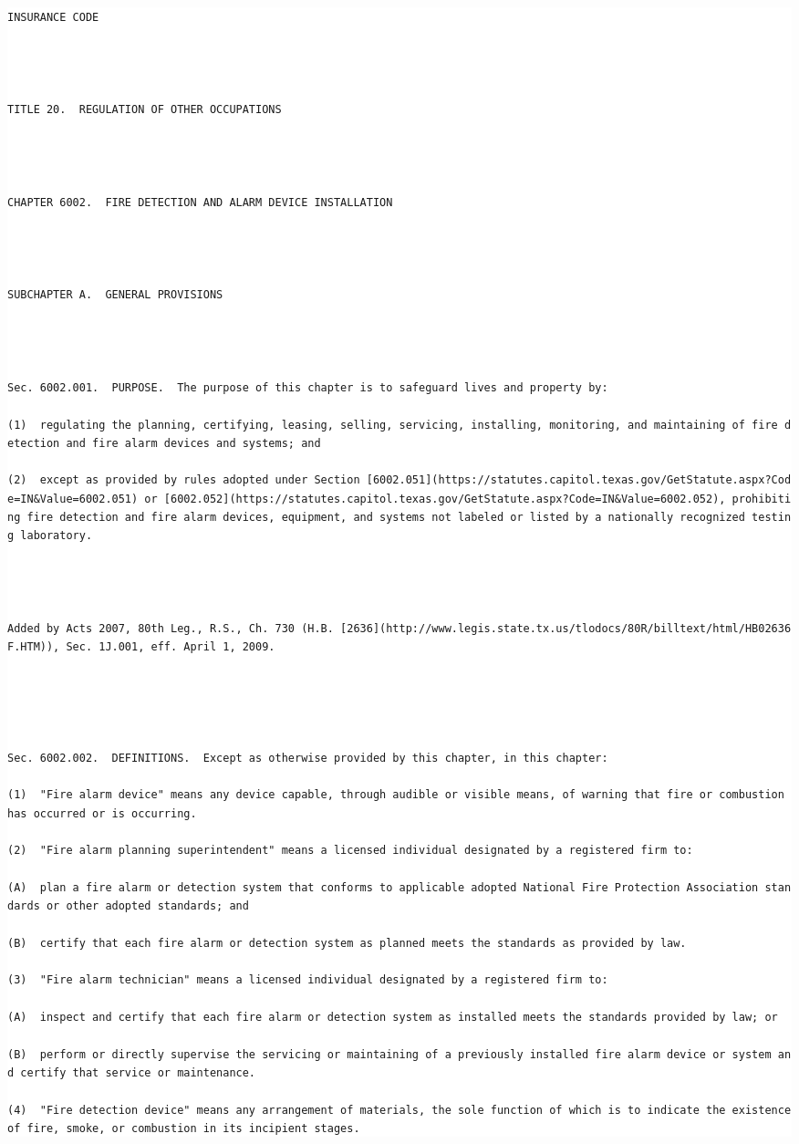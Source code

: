 ﻿
    
    
    	
    					
    
    
    INSURANCE CODE
    
      
    
    
    TITLE 20.  REGULATION OF OTHER OCCUPATIONS
    
      
    
    
    CHAPTER 6002.  FIRE DETECTION AND ALARM DEVICE INSTALLATION
    
      
    
    
    SUBCHAPTER A.  GENERAL PROVISIONS
    
      
    
    
    Sec. 6002.001.  PURPOSE.  The purpose of this chapter is to safeguard lives and property by:
    
    (1)  regulating the planning, certifying, leasing, selling, servicing, installing, monitoring, and maintaining of fire detection and fire alarm devices and systems; and
    
    (2)  except as provided by rules adopted under Section [6002.051](https://statutes.capitol.texas.gov/GetStatute.aspx?Code=IN&Value=6002.051) or [6002.052](https://statutes.capitol.texas.gov/GetStatute.aspx?Code=IN&Value=6002.052), prohibiting fire detection and fire alarm devices, equipment, and systems not labeled or listed by a nationally recognized testing laboratory.
    
    
    
    
    Added by Acts 2007, 80th Leg., R.S., Ch. 730 (H.B. [2636](http://www.legis.state.tx.us/tlodocs/80R/billtext/html/HB02636F.HTM)), Sec. 1J.001, eff. April 1, 2009.
    
    
    
    
    
    Sec. 6002.002.  DEFINITIONS.  Except as otherwise provided by this chapter, in this chapter:
    
    (1)  "Fire alarm device" means any device capable, through audible or visible means, of warning that fire or combustion has occurred or is occurring.
    
    (2)  "Fire alarm planning superintendent" means a licensed individual designated by a registered firm to:
    
    (A)  plan a fire alarm or detection system that conforms to applicable adopted National Fire Protection Association standards or other adopted standards; and
    
    (B)  certify that each fire alarm or detection system as planned meets the standards as provided by law.
    
    (3)  "Fire alarm technician" means a licensed individual designated by a registered firm to:
    
    (A)  inspect and certify that each fire alarm or detection system as installed meets the standards provided by law; or
    
    (B)  perform or directly supervise the servicing or maintaining of a previously installed fire alarm device or system and certify that service or maintenance.
    
    (4)  "Fire detection device" means any arrangement of materials, the sole function of which is to indicate the existence of fire, smoke, or combustion in its incipient stages.
    